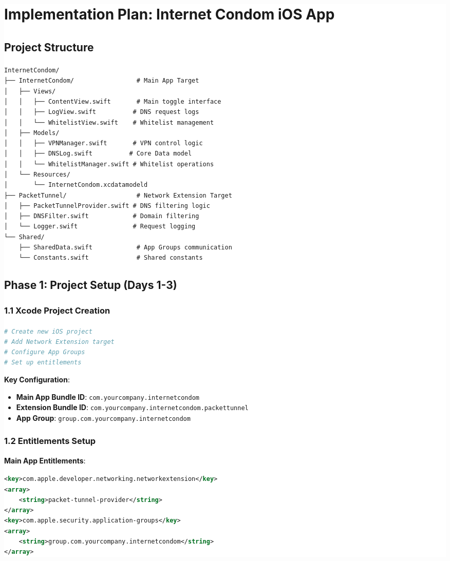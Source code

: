 # Implementation Plan: Internet Condom iOS App

## Project Structure

```
InternetCondom/
├── InternetCondom/                 # Main App Target
│   ├── Views/
│   │   ├── ContentView.swift       # Main toggle interface
│   │   ├── LogView.swift          # DNS request logs
│   │   └── WhitelistView.swift    # Whitelist management
│   ├── Models/
│   │   ├── VPNManager.swift       # VPN control logic
│   │   ├── DNSLog.swift          # Core Data model
│   │   └── WhitelistManager.swift # Whitelist operations
│   └── Resources/
│       └── InternetCondom.xcdatamodeld
├── PacketTunnel/                   # Network Extension Target
│   ├── PacketTunnelProvider.swift # DNS filtering logic
│   ├── DNSFilter.swift            # Domain filtering
│   └── Logger.swift               # Request logging
└── Shared/
    ├── SharedData.swift            # App Groups communication
    └── Constants.swift             # Shared constants
```

## Phase 1: Project Setup (Days 1-3)

### 1.1 Xcode Project Creation
```bash
# Create new iOS project
# Add Network Extension target
# Configure App Groups
# Set up entitlements
```

**Key Configuration**:
- **Main App Bundle ID**: `com.yourcompany.internetcondom`
- **Extension Bundle ID**: `com.yourcompany.internetcondom.packettunnel`
- **App Group**: `group.com.yourcompany.internetcondom`

### 1.2 Entitlements Setup

**Main App Entitlements**:
```xml
<key>com.apple.developer.networking.networkextension</key>
<array>
    <string>packet-tunnel-provider</string>
</array>
<key>com.apple.security.application-groups</key>
<array>
    <string>group.com.yourcompany.internetcondom</string>
</array>
```
